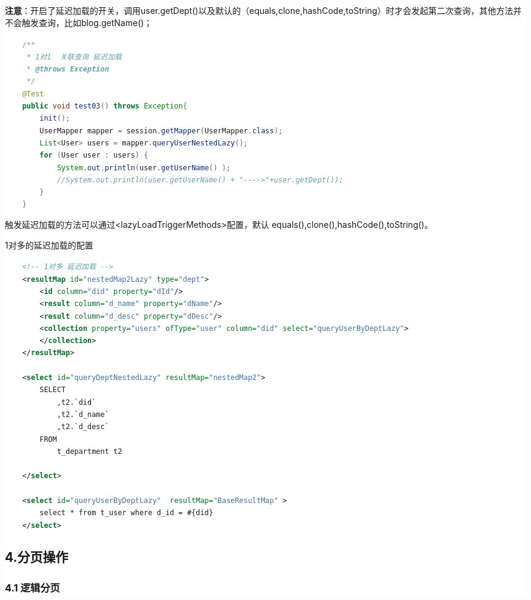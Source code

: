 **注意**：开启了延迟加载的开关，调用user.getDept()以及默认的（equals,clone,hashCode,toString）时才会发起第二次查询，其他方法并不会触发查询，比如blog.getName()；

```java
    /**
     * 1对1  关联查询 延迟加载
     * @throws Exception
     */
    @Test
    public void test03() throws Exception{
        init();
        UserMapper mapper = session.getMapper(UserMapper.class);
        List<User> users = mapper.queryUserNestedLazy();
        for (User user : users) {
            System.out.println(user.getUserName() );
            //System.out.println(user.getUserName() + "---->"+user.getDept());
        }
    }
```

触发延迟加载的方法可以通过\<lazyLoadTriggerMethods>配置，默认	equals(),clone(),hashCode(),toString()。

1对多的延迟加载的配置

```xml
    <!-- 1对多 延迟加载 -->
    <resultMap id="nestedMap2Lazy" type="dept">
        <id column="did" property="dId"/>
        <result column="d_name" property="dName"/>
        <result column="d_desc" property="dDesc"/>
        <collection property="users" ofType="user" column="did" select="queryUserByDeptLazy">
        </collection>
    </resultMap>

    <select id="queryDeptNestedLazy" resultMap="nestedMap2">
        SELECT
            ,t2.`did`
            ,t2.`d_name`
            ,t2.`d_desc`
        FROM
            t_department t2

    </select>

    <select id="queryUserByDeptLazy"  resultMap="BaseResultMap" >
        select * from t_user where d_id = #{did}
    </select>
```

## 4.分页操作

### 4.1 逻辑分页
